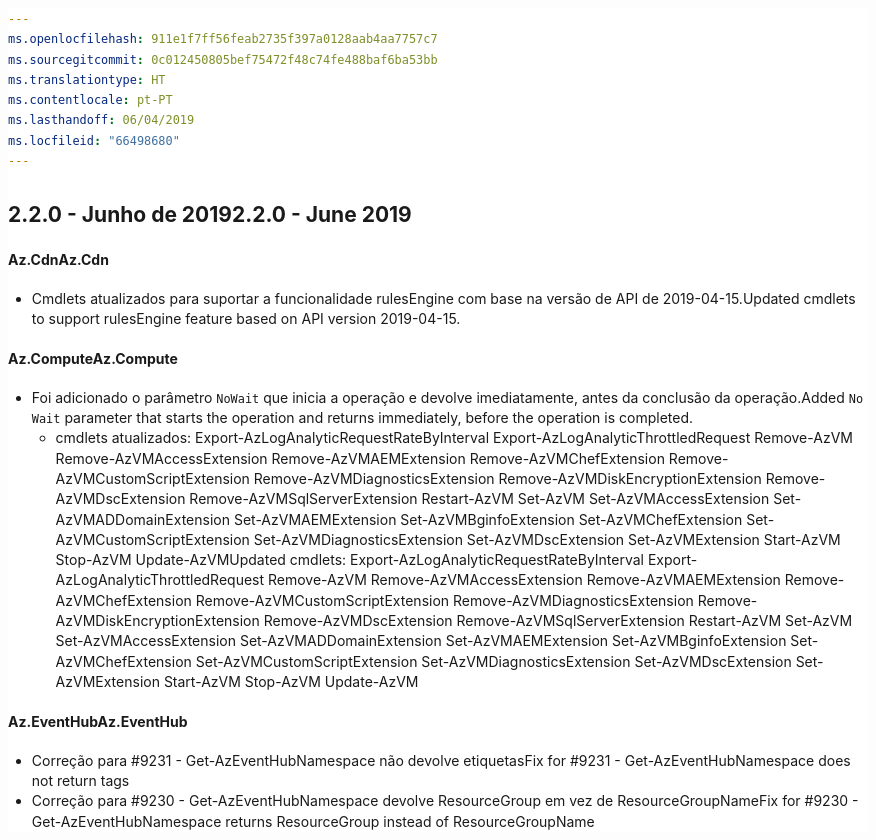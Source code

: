 ```yaml
---
ms.openlocfilehash: 911e1f7ff56feab2735f397a0128aab4aa7757c7
ms.sourcegitcommit: 0c012450805bef75472f48c74fe488baf6ba53bb
ms.translationtype: HT
ms.contentlocale: pt-PT
ms.lasthandoff: 06/04/2019
ms.locfileid: "66498680"
---
```

## <a name="220---june-2019"></a><span data-ttu-id="955ed-101">2.2.0 - Junho de 2019</span><span class="sxs-lookup"><span data-stu-id="955ed-101">2.2.0 - June 2019</span></span>
#### <a name="azcdn"></a><span data-ttu-id="955ed-102">Az.Cdn</span><span class="sxs-lookup"><span data-stu-id="955ed-102">Az.Cdn</span></span>
* <span data-ttu-id="955ed-103">Cmdlets atualizados para suportar a funcionalidade rulesEngine com base na versão de API de 2019-04-15.</span><span class="sxs-lookup"><span data-stu-id="955ed-103">Updated cmdlets to support rulesEngine feature based on API version 2019-04-15.</span></span>

#### <a name="azcompute"></a><span data-ttu-id="955ed-104">Az.Compute</span><span class="sxs-lookup"><span data-stu-id="955ed-104">Az.Compute</span></span>
* <span data-ttu-id="955ed-105">Foi adicionado o parâmetro `NoWait` que inicia a operação e devolve imediatamente, antes da conclusão da operação.</span><span class="sxs-lookup"><span data-stu-id="955ed-105">Added `NoWait` parameter that starts the operation and returns immediately, before the operation is completed.</span></span>
    - <span data-ttu-id="955ed-106">cmdlets atualizados:   Export-AzLogAnalyticRequestRateByInterval   Export-AzLogAnalyticThrottledRequest   Remove-AzVM   Remove-AzVMAccessExtension   Remove-AzVMAEMExtension   Remove-AzVMChefExtension   Remove-AzVMCustomScriptExtension   Remove-AzVMDiagnosticsExtension   Remove-AzVMDiskEncryptionExtension   Remove-AzVMDscExtension   Remove-AzVMSqlServerExtension   Restart-AzVM   Set-AzVM   Set-AzVMAccessExtension   Set-AzVMADDomainExtension   Set-AzVMAEMExtension   Set-AzVMBginfoExtension   Set-AzVMChefExtension   Set-AzVMCustomScriptExtension   Set-AzVMDiagnosticsExtension   Set-AzVMDscExtension   Set-AzVMExtension   Start-AzVM   Stop-AzVM   Update-AzVM</span><span class="sxs-lookup"><span data-stu-id="955ed-106">Updated cmdlets:   Export-AzLogAnalyticRequestRateByInterval   Export-AzLogAnalyticThrottledRequest   Remove-AzVM   Remove-AzVMAccessExtension   Remove-AzVMAEMExtension   Remove-AzVMChefExtension   Remove-AzVMCustomScriptExtension   Remove-AzVMDiagnosticsExtension   Remove-AzVMDiskEncryptionExtension   Remove-AzVMDscExtension   Remove-AzVMSqlServerExtension   Restart-AzVM   Set-AzVM   Set-AzVMAccessExtension   Set-AzVMADDomainExtension   Set-AzVMAEMExtension   Set-AzVMBginfoExtension   Set-AzVMChefExtension   Set-AzVMCustomScriptExtension   Set-AzVMDiagnosticsExtension   Set-AzVMDscExtension   Set-AzVMExtension   Start-AzVM   Stop-AzVM   Update-AzVM</span></span>

#### <a name="azeventhub"></a><span data-ttu-id="955ed-107">Az.EventHub</span><span class="sxs-lookup"><span data-stu-id="955ed-107">Az.EventHub</span></span>
* <span data-ttu-id="955ed-108">Correção para #9231 - Get-AzEventHubNamespace não devolve etiquetas</span><span class="sxs-lookup"><span data-stu-id="955ed-108">Fix for #9231 - Get-AzEventHubNamespace does not return tags</span></span>
* <span data-ttu-id="955ed-109">Correção para #9230 - Get-AzEventHubNamespace devolve ResourceGroup em vez de ResourceGroupName</span><span class="sxs-lookup"><span data-stu-id="955ed-109">Fix for #9230 - Get-AzEventHubNamespace returns ResourceGroup instead of ResourceGroupName</span></span>
